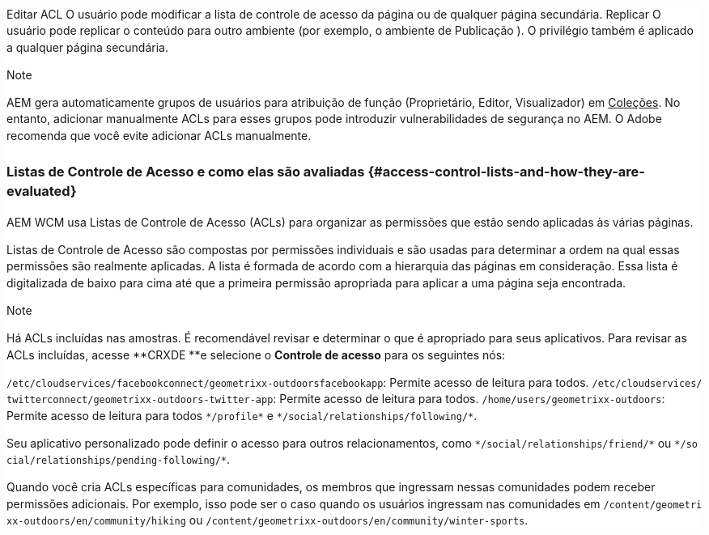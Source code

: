   </tr>
  <tr>
   <td>Editar ACL</td>
   <td>O usuário pode modificar a lista de controle de acesso da página ou de qualquer página secundária.</td>
  </tr>
  <tr>
   <td>Replicar</td>
   <td>O usuário pode replicar o conteúdo para outro ambiente (por exemplo, o ambiente de Publicação ). O privilégio também é aplicado a qualquer página secundária.</td>
  </tr>
 </tbody>
</table>

>[!NOTE]
>
>AEM gera automaticamente grupos de usuários para atribuição de função (Proprietário, Editor, Visualizador) em [Coleções](/help/assets/manage-collections.md). No entanto, adicionar manualmente ACLs para esses grupos pode introduzir vulnerabilidades de segurança no AEM. O Adobe recomenda que você evite adicionar ACLs manualmente.

### Listas de Controle de Acesso e como elas são avaliadas {#access-control-lists-and-how-they-are-evaluated}

AEM WCM usa Listas de Controle de Acesso (ACLs) para organizar as permissões que estão sendo aplicadas às várias páginas.

Listas de Controle de Acesso são compostas por permissões individuais e são usadas para determinar a ordem na qual essas permissões são realmente aplicadas. A lista é formada de acordo com a hierarquia das páginas em consideração. Essa lista é digitalizada de baixo para cima até que a primeira permissão apropriada para aplicar a uma página seja encontrada.

>[!NOTE]
>
>Há ACLs incluídas nas amostras. É recomendável revisar e determinar o que é apropriado para seus aplicativos. Para revisar as ACLs incluídas, acesse **CRXDE **e selecione o **Controle de acesso** para os seguintes nós:
>
>`/etc/cloudservices/facebookconnect/geometrixx-outdoorsfacebookapp`: Permite acesso de leitura para todos.
>`/etc/cloudservices/twitterconnect/geometrixx-outdoors-twitter-app`: Permite acesso de leitura para todos.
>`/home/users/geometrixx-outdoors`: Permite acesso de leitura para todos `*/profile*` e
>`*/social/relationships/following/*`.
>
>Seu aplicativo personalizado pode definir o acesso para outros relacionamentos, como `*/social/relationships/friend/*` ou `*/social/relationships/pending-following/*`.
>
>Quando você cria ACLs específicas para comunidades, os membros que ingressam nessas comunidades podem receber permissões adicionais. Por exemplo, isso pode ser o caso quando os usuários ingressam nas comunidades em `/content/geometrixx-outdoors/en/community/hiking` ou `/content/geometrixx-outdoors/en/community/winter-sports`.
